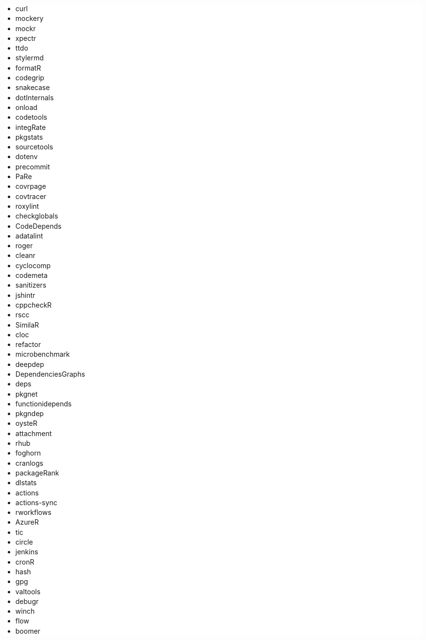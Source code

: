 -   curl
-   mockery
-   mockr
-   xpectr
-   ttdo
-   stylermd
-   formatR
-   codegrip
-   snakecase
-   dotInternals
-   onload
-   codetools
-   integRate
-   pkgstats
-   sourcetools
-   dotenv
-   precommit
-   PaRe
-   covrpage
-   covtracer
-   roxylint
-   checkglobals
-   CodeDepends
-   adatalint
-   roger
-   cleanr
-   cyclocomp
-   codemeta
-   sanitizers
-   jshintr
-   cppcheckR
-   rscc
-   SimilaR
-   cloc
-   refactor
-   microbenchmark
-   deepdep
-   DependenciesGraphs
-   deps
-   pkgnet
-   functionidepends
-   pkgndep
-   oysteR
-   attachment
-   rhub
-   foghorn
-   cranlogs
-   packageRank
-   dlstats
-   actions
-   actions-sync
-   rworkflows
-   AzureR
-   tic
-   circle
-   jenkins
-   cronR
-   hash
-   gpg
-   valtools
-   debugr
-   winch
-   flow
-   boomer